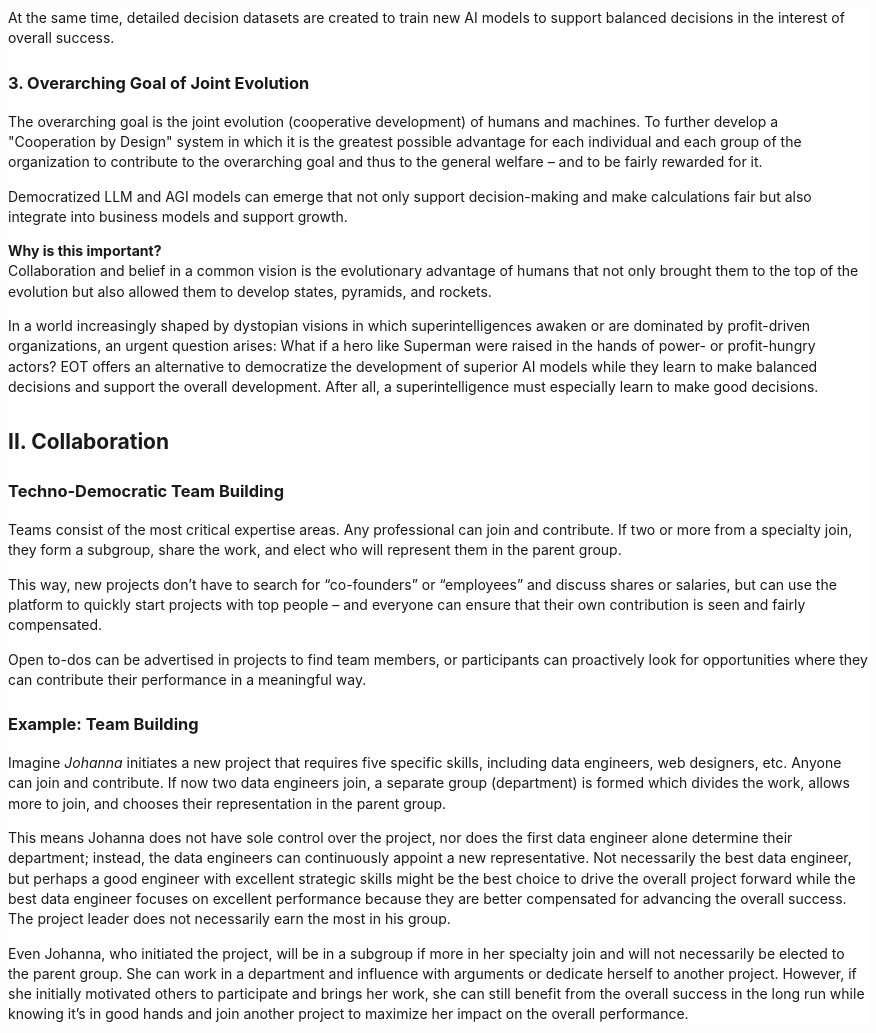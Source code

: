 At the same time, detailed decision datasets are created to train new AI models to support balanced decisions in the interest of overall success.

### 3. Overarching Goal of Joint Evolution

The overarching goal is the joint evolution  (cooperative development) of humans and machines. To further develop a "Cooperation by Design" system in which it is the greatest possible advantage for each individual and each group of the organization to contribute to the overarching goal and thus to the general welfare – and to be fairly rewarded for it.

Democratized LLM and AGI models can emerge that not only support decision-making and make calculations fair but also integrate into business models and support growth. 

**Why is this important?**   
Collaboration and belief in a common vision is the evolutionary advantage of humans that not only brought them to the top of the evolution but also allowed them to develop states, pyramids, and rockets.

In a world increasingly shaped by dystopian visions in which superintelligences awaken or are dominated by profit-driven organizations, an urgent question arises: What if a hero like Superman were raised in the hands of power- or profit-hungry actors? EOT offers an alternative to democratize the development of superior AI models while they learn to make balanced decisions and support the overall development. After all, a superintelligence must especially learn to make good decisions.

## II. Collaboration

### Techno-Democratic Team Building
Teams consist of the most critical expertise areas. Any professional can join and contribute. If two or more from a specialty join, they form a subgroup, share the work, and elect who will represent them in the parent group.

This way, new projects don’t have to search for “co-founders” or “employees” and discuss shares or salaries, but can use the platform to quickly start projects with top people – and everyone can ensure that their own contribution is seen and fairly compensated. 

Open to-dos can be advertised in projects to find team members, or participants can proactively look for opportunities where they can contribute their performance in a meaningful way.

###  Example: Team Building
Imagine *Johanna* initiates a new project that requires five specific skills, including data engineers, web designers, etc. Anyone can join and contribute. If now two data engineers join, a separate group (department) is formed which divides the work, allows more to join, and chooses their representation in the parent group.

This means Johanna does not have sole control over the project, nor does the first data engineer alone determine their department; instead, the data engineers can continuously appoint a new representative. Not necessarily the best data engineer, but perhaps a good engineer with excellent strategic skills might be the best choice to drive the overall project forward while the best data engineer focuses on excellent performance because they are better compensated for advancing the overall success. The project leader does not necessarily earn the most in his group.

Even Johanna, who initiated the project, will be in a subgroup if more in her specialty join and will not necessarily be elected to the parent group. She can work in a department and influence with arguments or dedicate herself to another project. However, if she initially motivated others to participate and brings her work, she can still benefit from the overall success in the long run while knowing it’s in good hands and join another project to maximize her impact on the overall performance.
